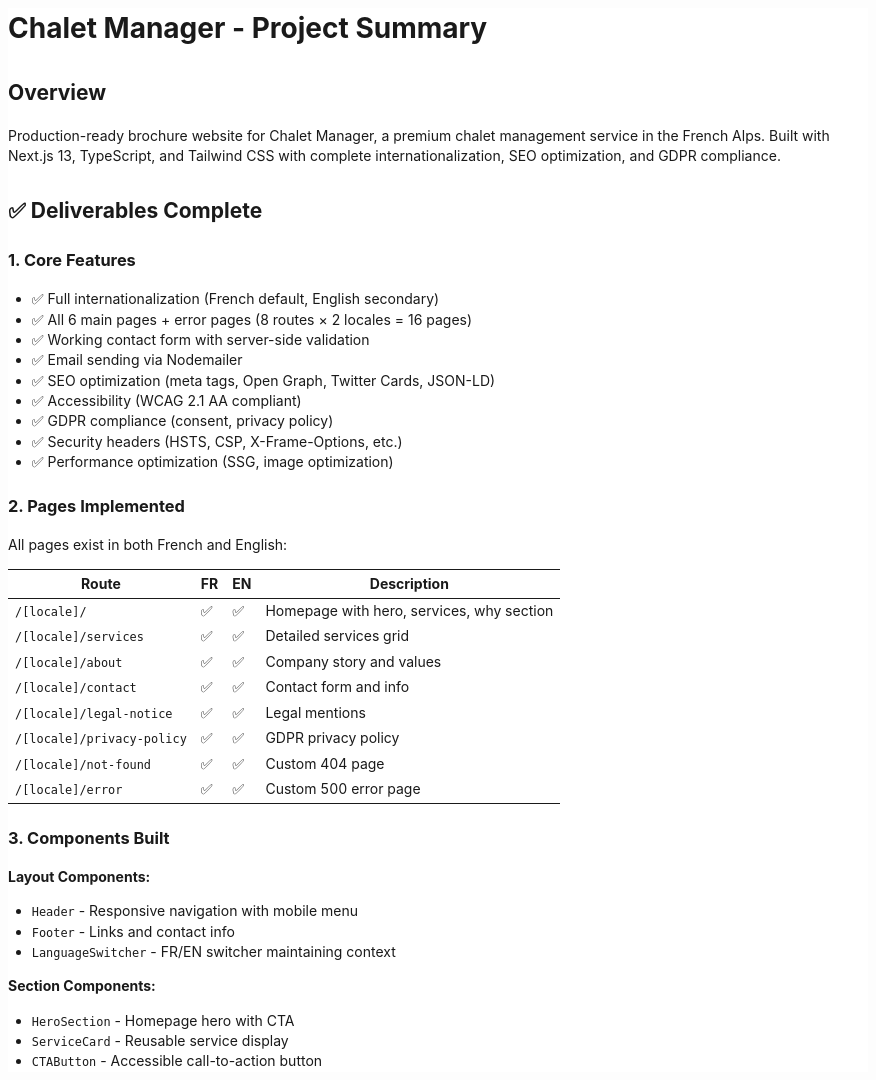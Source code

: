 # Chalet Manager - Project Summary

## Overview

Production-ready brochure website for Chalet Manager, a premium chalet management service in the French Alps. Built with Next.js 13, TypeScript, and Tailwind CSS with complete internationalization, SEO optimization, and GDPR compliance.

## ✅ Deliverables Complete

### 1. Core Features
- ✅ Full internationalization (French default, English secondary)
- ✅ All 6 main pages + error pages (8 routes × 2 locales = 16 pages)
- ✅ Working contact form with server-side validation
- ✅ Email sending via Nodemailer
- ✅ SEO optimization (meta tags, Open Graph, Twitter Cards, JSON-LD)
- ✅ Accessibility (WCAG 2.1 AA compliant)
- ✅ GDPR compliance (consent, privacy policy)
- ✅ Security headers (HSTS, CSP, X-Frame-Options, etc.)
- ✅ Performance optimization (SSG, image optimization)

### 2. Pages Implemented

All pages exist in both French and English:

| Route | FR | EN | Description |
|-------|----|----|-------------|
| `/[locale]/` | ✅ | ✅ | Homepage with hero, services, why section |
| `/[locale]/services` | ✅ | ✅ | Detailed services grid |
| `/[locale]/about` | ✅ | ✅ | Company story and values |
| `/[locale]/contact` | ✅ | ✅ | Contact form and info |
| `/[locale]/legal-notice` | ✅ | ✅ | Legal mentions |
| `/[locale]/privacy-policy` | ✅ | ✅ | GDPR privacy policy |
| `/[locale]/not-found` | ✅ | ✅ | Custom 404 page |
| `/[locale]/error` | ✅ | ✅ | Custom 500 error page |

### 3. Components Built

**Layout Components:**
- `Header` - Responsive navigation with mobile menu
- `Footer` - Links and contact info
- `LanguageSwitcher` - FR/EN switcher maintaining context

**Section Components:**
- `HeroSection` - Homepage hero with CTA
- `ServiceCard` - Reusable service display
- `CTAButton` - Accessible call-to-action button
